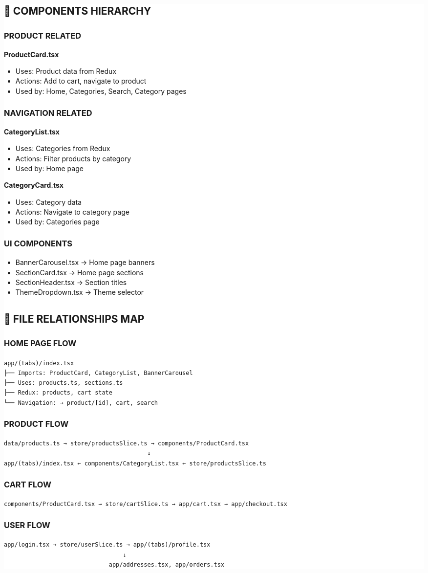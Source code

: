 ## 🧩 COMPONENTS HIERARCHY

### PRODUCT RELATED
**ProductCard.tsx**
- Uses: Product data from Redux
- Actions: Add to cart, navigate to product
- Used by: Home, Categories, Search, Category pages

### NAVIGATION RELATED
**CategoryList.tsx**
- Uses: Categories from Redux
- Actions: Filter products by category
- Used by: Home page

**CategoryCard.tsx**
- Uses: Category data
- Actions: Navigate to category page
- Used by: Categories page

### UI COMPONENTS
- BannerCarousel.tsx → Home page banners
- SectionCard.tsx → Home page sections
- SectionHeader.tsx → Section titles
- ThemeDropdown.tsx → Theme selector

## 🔄 FILE RELATIONSHIPS MAP

### HOME PAGE FLOW
```
app/(tabs)/index.tsx
├── Imports: ProductCard, CategoryList, BannerCarousel
├── Uses: products.ts, sections.ts
├── Redux: products, cart state
└── Navigation: → product/[id], cart, search
```

### PRODUCT FLOW
```
data/products.ts → store/productsSlice.ts → components/ProductCard.tsx
                                         ↓
app/(tabs)/index.tsx ← components/CategoryList.tsx ← store/productsSlice.ts
```

### CART FLOW
```
components/ProductCard.tsx → store/cartSlice.ts → app/cart.tsx → app/checkout.tsx
```

### USER FLOW
```
app/login.tsx → store/userSlice.ts → app/(tabs)/profile.tsx
                                  ↓
                              app/addresses.tsx, app/orders.tsx
```

